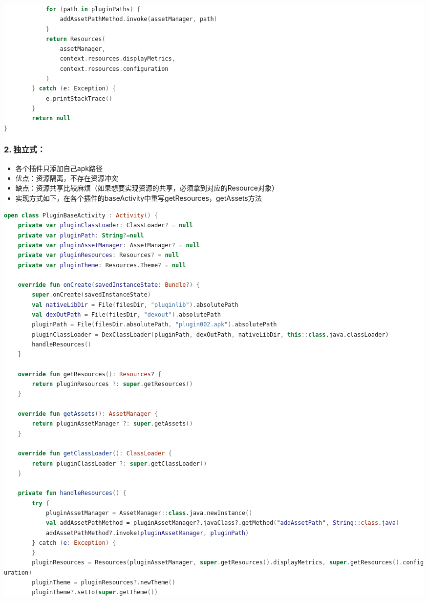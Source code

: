 ```kotlin
            for (path in pluginPaths) {
                addAssetPathMethod.invoke(assetManager, path)
            }
            return Resources(
                assetManager,
                context.resources.displayMetrics,
                context.resources.configuration
            )
        } catch (e: Exception) {
            e.printStackTrace()
        }
        return null
}
```

### 2. 独立式：

- 各个插件只添加自己apk路径
- 优点：资源隔离，不存在资源冲突
- 缺点：资源共享比较麻烦（如果想要实现资源的共享，必须拿到对应的Resource对象）
- 实现方式如下，在各个插件的baseActivity中重写getResources，getAssets方法

```kotlin
open class PluginBaseActivity : Activity() {
    private var pluginClassLoader: ClassLoader? = null
    private var pluginPath: String?=null
    private var pluginAssetManager: AssetManager? = null
    private var pluginResources: Resources? = null
    private var pluginTheme: Resources.Theme? = null

    override fun onCreate(savedInstanceState: Bundle?) {
        super.onCreate(savedInstanceState)
        val nativeLibDir = File(filesDir, "pluginlib").absolutePath
        val dexOutPath = File(filesDir, "dexout").absolutePath
        pluginPath = File(filesDir.absolutePath, "plugin002.apk").absolutePath
        pluginClassLoader = DexClassLoader(pluginPath, dexOutPath, nativeLibDir, this::class.java.classLoader)
        handleResources()
    }

    override fun getResources(): Resources? {
        return pluginResources ?: super.getResources()
    }

    override fun getAssets(): AssetManager {
        return pluginAssetManager ?: super.getAssets()
    }

    override fun getClassLoader(): ClassLoader {
        return pluginClassLoader ?: super.getClassLoader()
    }

    private fun handleResources() {
        try {
            pluginAssetManager = AssetManager::class.java.newInstance()
            val addAssetPathMethod = pluginAssetManager?.javaClass?.getMethod("addAssetPath", String::class.java)
            addAssetPathMethod?.invoke(pluginAssetManager, pluginPath)
        } catch (e: Exception) {
        }
        pluginResources = Resources(pluginAssetManager, super.getResources().displayMetrics, super.getResources().configuration)
        pluginTheme = pluginResources?.newTheme()
        pluginTheme?.setTo(super.getTheme())
```